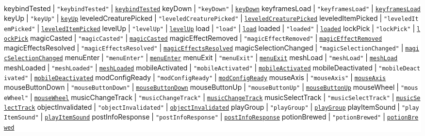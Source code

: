 keybindTested                 | `"keybindTested"`                 | [`keybindTested`](https://mwse.github.io/MWSE/events/keybindTested/)
keyDown                       | `"keyDown"`                       | [`keyDown`](https://mwse.github.io/MWSE/events/keyDown)
keyframesLoad                 | `"keyframesLoad"`                 | [`keyframesLoad`](https://mwse.github.io/MWSE/events/keyframesLoad/)
keyUp                         | `"keyUp"`                         | [`keyUp`](https://mwse.github.io/MWSE/events/keyUp)
leveledCreaturePicked         | `"leveledCreaturePicked"`         | [`leveledCreaturePicked`](https://mwse.github.io/MWSE/events/leveledCreaturePicked)
leveledItemPicked             | `"leveledItemPicked"`             | [`leveledItemPicked`](https://mwse.github.io/MWSE/events/leveledItemPicked)
levelUp                       | `"levelUp"`                       | [`levelUp`](https://mwse.github.io/MWSE/events/levelUp)
load                          | `"load"`                          | [`load`](https://mwse.github.io/MWSE/events/load)
loaded                        | `"loaded"`                        | [`loaded`](https://mwse.github.io/MWSE/events/loaded)
lockPick                      | `"lockPick"`                      | [`lockPick`](https://mwse.github.io/MWSE/events/lockPick)
magicCasted                   | `"magicCasted"`                   | [`magicCasted`](https://mwse.github.io/MWSE/events/magicCasted)
magicEffectRemoved            | `"magicEffectRemoved"`            | [`magicEffectRemoved`](https://mwse.github.io/MWSE/events/magicEffectRemoved)
magicEffectsResolved          | `"magicEffectsResolved"`          | [`magicEffectsResolved`](https://mwse.github.io/MWSE/events/magicEffectsResolved)
magicSelectionChanged         | `"magicSelectionChanged"`         | [`magicSelectionChanged`](https://mwse.github.io/MWSE/events/magicSelectionChanged)
menuEnter                     | `"menuEnter"`                     | [`menuEnter`](https://mwse.github.io/MWSE/events/menuEnter)
menuExit                      | `"menuExit"`                      | [`menuExit`](https://mwse.github.io/MWSE/events/menuExit)
meshLoad                      | `"meshLoad"`                      | [`meshLoad`](https://mwse.github.io/MWSE/events/meshLoad)
meshLoaded                    | `"meshLoaded"`                    | [`meshLoaded`](https://mwse.github.io/MWSE/events/meshLoaded)
mobileActivated               | `"mobileActivated"`               | [`mobileActivated`](https://mwse.github.io/MWSE/events/mobileActivated)
mobileDeactivated             | `"mobileDeactivated"`             | [`mobileDeactivated`](https://mwse.github.io/MWSE/events/mobileDeactivated)
modConfigReady                | `"modConfigReady"`                | [`modConfigReady`](https://mwse.github.io/MWSE/events/modConfigReady)
mouseAxis                     | `"mouseAxis"`                     | [`mouseAxis`](https://mwse.github.io/MWSE/events/mouseAxis)
mouseButtonDown               | `"mouseButtonDown"`               | [`mouseButtonDown`](https://mwse.github.io/MWSE/events/mouseButtonDown)
mouseButtonUp                 | `"mouseButtonUp"`                 | [`mouseButtonUp`](https://mwse.github.io/MWSE/events/mouseButtonUp)
mouseWheel                    | `"mouseWheel"`                    | [`mouseWheel`](https://mwse.github.io/MWSE/events/mouseWheel)
musicChangeTrack              | `"musicChangeTrack"`              | [`musicChangeTrack`](https://mwse.github.io/MWSE/events/musicChangeTrack)
musicSelectTrack              | `"musicSelectTrack"`              | [`musicSelectTrack`](https://mwse.github.io/MWSE/events/musicSelectTrack)
objectInvalidated             | `"objectInvalidated"`             | [`objectInvalidated`](https://mwse.github.io/MWSE/events/objectInvalidated)
playGroup                     | `"playGroup"`                     | [`playGroup`](https://mwse.github.io/MWSE/events/playGroup)
playItemSound                 | `"playItemSound"`                 | [`playItemSound`](https://mwse.github.io/MWSE/events/playItemSound)
postInfoResponse              | `"postInfoResponse"`              | [`postInfoResponse`](https://mwse.github.io/MWSE/events/postInfoResponse)
potionBrewed                  | `"potionBrewed"`                  | [`potionBrewed`](https://mwse.github.io/MWSE/events/potionBrewed)